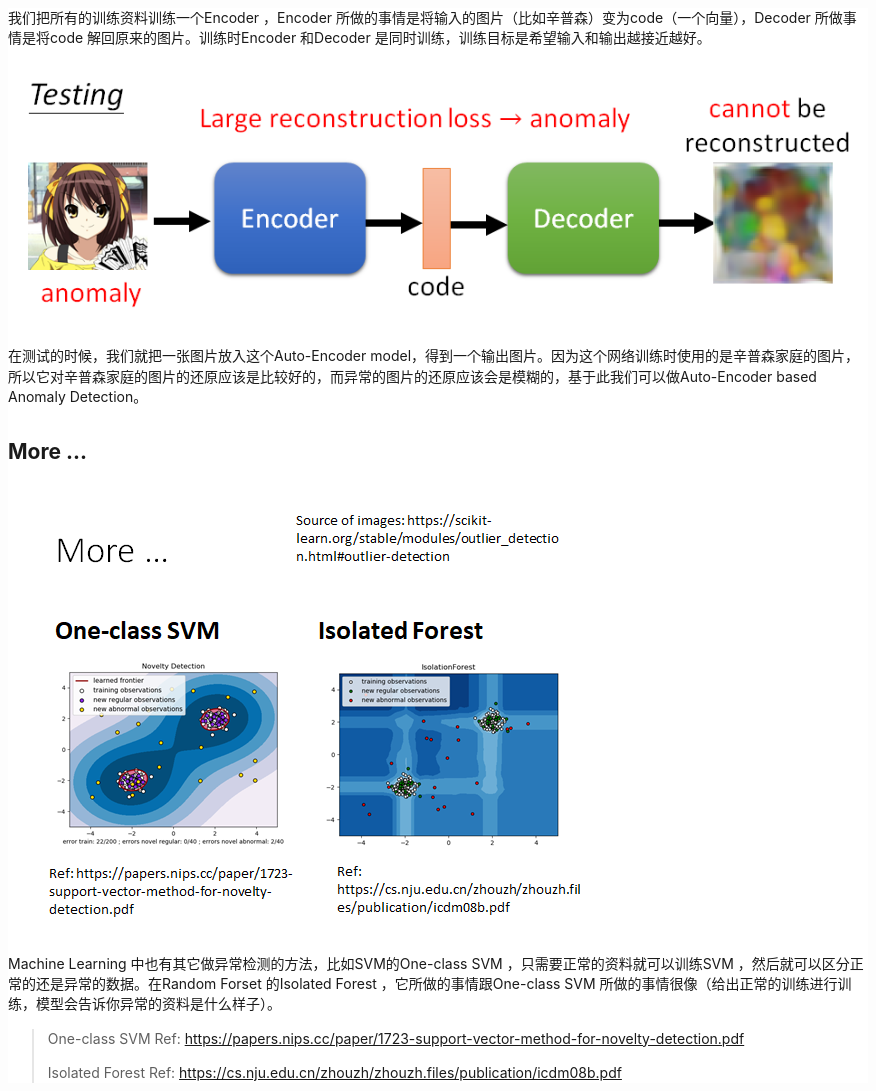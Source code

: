 我们把所有的训练资料训练一个Encoder ，Encoder 所做的事情是将输入的图片（比如辛普森）变为code（一个向量），Decoder 所做事情是将code 解回原来的图片。训练时Encoder 和Decoder 是同时训练，训练目标是希望输入和输出越接近越好。

![image-20201108150541402](images/image-20201108150541402.png)

在测试的时候，我们就把一张图片放入这个Auto-Encoder model，得到一个输出图片。因为这个网络训练时使用的是辛普森家庭的图片，所以它对辛普森家庭的图片的还原应该是比较好的，而异常的图片的还原应该会是模糊的，基于此我们可以做Auto-Encoder based Anomaly Detection。



## More ...

![image-20201108150727439](images/image-20201108150727439.png)

Machine Learning 中也有其它做异常检测的方法，比如SVM的One-class SVM ，只需要正常的资料就可以训练SVM ，然后就可以区分正常的还是异常的数据。在Random Forset 的Isolated Forest ，它所做的事情跟One-class SVM 所做的事情很像（给出正常的训练进行训练，模型会告诉你异常的资料是什么样子）。

> One-class SVM Ref: https://papers.nips.cc/paper/1723-support-vector-method-for-novelty-detection.pdf
>
> Isolated Forest Ref: https://cs.nju.edu.cn/zhouzh/zhouzh.files/publication/icdm08b.pdf

